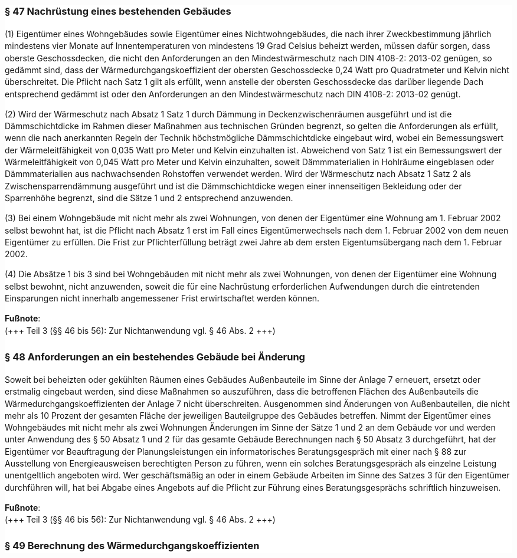 ### § 47 Nachrüstung eines bestehenden Gebäudes

(1) Eigentümer eines Wohngebäudes sowie Eigentümer eines Nichtwohngebäudes, die nach ihrer Zweckbestimmung jährlich mindestens vier Monate auf Innentemperaturen von mindestens 19 Grad Celsius beheizt werden, müssen dafür sorgen, dass oberste Geschossdecken, die nicht den Anforderungen an den Mindestwärmeschutz nach DIN 4108-2: 2013-02 genügen, so gedämmt sind, dass der Wärmedurchgangskoeffizient der obersten Geschossdecke 0,24 Watt pro Quadratmeter und Kelvin nicht überschreitet. Die Pflicht nach Satz 1 gilt als erfüllt, wenn anstelle der obersten Geschossdecke das darüber liegende Dach entsprechend gedämmt ist oder den Anforderungen an den Mindestwärmeschutz nach DIN 4108-2: 2013-02 genügt.

(2) Wird der Wärmeschutz nach Absatz 1 Satz 1 durch Dämmung in Deckenzwischenräumen ausgeführt und ist die Dämmschichtdicke im Rahmen dieser Maßnahmen aus technischen Gründen begrenzt, so gelten die Anforderungen als erfüllt, wenn die nach anerkannten Regeln der Technik höchstmögliche Dämmschichtdicke eingebaut wird, wobei ein Bemessungswert der Wärmeleitfähigkeit von 0,035 Watt pro Meter und Kelvin einzuhalten ist. Abweichend von Satz 1 ist ein Bemessungswert der Wärmeleitfähigkeit von 0,045 Watt pro Meter und Kelvin einzuhalten, soweit Dämmmaterialien in Hohlräume eingeblasen oder Dämmmaterialien aus nachwachsenden Rohstoffen verwendet werden. Wird der Wärmeschutz nach Absatz 1 Satz 2 als Zwischensparrendämmung ausgeführt und ist die Dämmschichtdicke wegen einer innenseitigen Bekleidung oder der Sparrenhöhe begrenzt, sind die Sätze 1 und 2 entsprechend anzuwenden.

(3) Bei einem Wohngebäude mit nicht mehr als zwei Wohnungen, von denen der Eigentümer eine Wohnung am 1. Februar 2002 selbst bewohnt hat, ist die Pflicht nach Absatz 1 erst im Fall eines Eigentümerwechsels nach dem 1. Februar 2002 von dem neuen Eigentümer zu erfüllen. Die Frist zur Pflichterfüllung beträgt zwei Jahre ab dem ersten Eigentumsübergang nach dem 1. Februar 2002.

(4) Die Absätze 1 bis 3 sind bei Wohngebäuden mit nicht mehr als zwei Wohnungen, von denen der Eigentümer eine Wohnung selbst bewohnt, nicht anzuwenden, soweit die für eine Nachrüstung erforderlichen Aufwendungen durch die eintretenden Einsparungen nicht innerhalb angemessener Frist erwirtschaftet werden können.

**Fußnote**:  
(+++ Teil 3 (§§ 46 bis 56): Zur Nichtanwendung vgl. § 46 Abs. 2 +++)

### § 48 Anforderungen an ein bestehendes Gebäude bei Änderung

Soweit bei beheizten oder gekühlten Räumen eines Gebäudes Außenbauteile im Sinne der Anlage 7 erneuert, ersetzt oder erstmalig eingebaut werden, sind diese Maßnahmen so auszuführen, dass die betroffenen Flächen des Außenbauteils die Wärmedurchgangskoeffizienten der Anlage 7 nicht überschreiten. Ausgenommen sind Änderungen von Außenbauteilen, die nicht mehr als 10 Prozent der gesamten Fläche der jeweiligen Bauteilgruppe des Gebäudes betreffen. Nimmt der Eigentümer eines Wohngebäudes mit nicht mehr als zwei Wohnungen Änderungen im Sinne der Sätze 1 und 2 an dem Gebäude vor und werden unter Anwendung des § 50 Absatz 1 und 2 für das gesamte Gebäude Berechnungen nach § 50 Absatz 3 durchgeführt, hat der Eigentümer vor Beauftragung der Planungsleistungen ein informatorisches Beratungsgespräch mit einer nach § 88 zur Ausstellung von Energieausweisen berechtigten Person zu führen, wenn ein solches Beratungsgespräch als einzelne Leistung unentgeltlich angeboten wird. Wer geschäftsmäßig an oder in einem Gebäude Arbeiten im Sinne des Satzes 3 für den Eigentümer durchführen will, hat bei Abgabe eines Angebots auf die Pflicht zur Führung eines Beratungsgesprächs schriftlich hinzuweisen.

**Fußnote**:  
(+++ Teil 3 (§§ 46 bis 56): Zur Nichtanwendung vgl. § 46 Abs. 2 +++)

### § 49 Berechnung des Wärmedurchgangskoeffizienten
